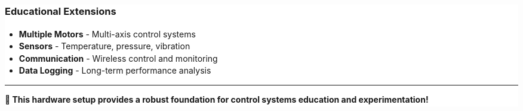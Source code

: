 ### **Educational Extensions**
- **Multiple Motors** - Multi-axis control systems
- **Sensors** - Temperature, pressure, vibration
- **Communication** - Wireless control and monitoring
- **Data Logging** - Long-term performance analysis

---

**🎯 This hardware setup provides a robust foundation for control systems education and experimentation!**
